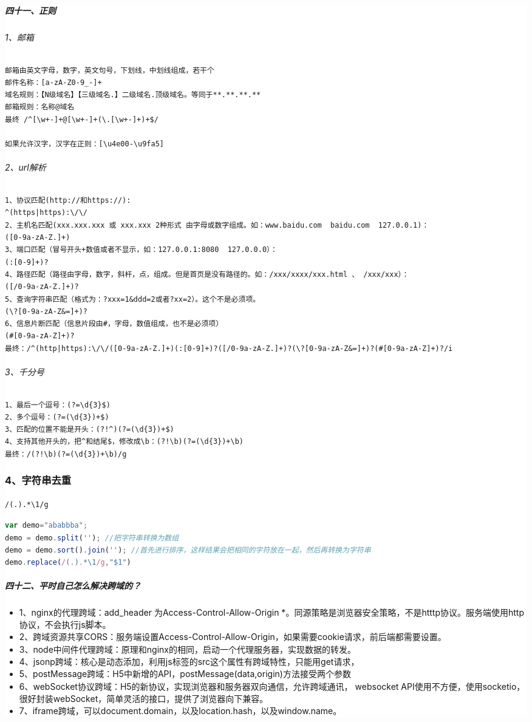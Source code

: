 ##### 四十一、正则
###### 1、邮箱
```
邮箱由英文字母，数字，英文句号，下划线，中划线组成，若干个
邮件名称：[a-zA-Z0-9_-]+
域名规则：【N级域名】【三级域名.】二级域名.顶级域名。等同于**.**.**.**
邮箱规则：名称@域名
最终 /^[\w+-]+@[\w+-]+(\.[\w+-]+)+$/

如果允许汉字，汉字在正则：[\u4e00-\u9fa5]
```

###### 2、url解析
```
1、协议匹配(http://和https://): 
^(https|https):\/\/
2、主机名匹配(xxx.xxx.xxx 或 xxx.xxx 2种形式 由字母或数字组成。如：www.baidu.com  baidu.com  127.0.0.1)：
([0-9a-zA-Z.]+)
3、端口匹配（冒号开头+数值或者不显示，如：127.0.0.1:8080  127.0.0.0）：
(:[0-9]+)?
4、路径匹配（路径由字母，数字，斜杆，点，组成。但是首页是没有路径的。如：/xxx/xxxx/xxx.html 、 /xxx/xxx）：
([/0-9a-zA-Z.]+)?
5、查询字符串匹配（格式为：?xxx=1&ddd=2或者?xx=2）。这个不是必须项。
(\?[0-9a-zA-Z&=]+)?
6、信息片断匹配（信息片段由#，字母，数值组成，也不是必须项）
(#[0-9a-zA-Z]+)?
最终：/^(http|https):\/\/([0-9a-zA-Z.]+)(:[0-9]+)?([/0-9a-zA-Z.]+)?(\?[0-9a-zA-Z&=]+)?(#[0-9a-zA-Z]+)?/i
```

###### 3、千分号
```
1、最后一个逗号：(?=\d{3}$)
2、多个逗号：(?=(\d{3})+$)
3、匹配的位置不能是开头：(?!^)(?=(\d{3})+$)
4、支持其他开头的，把^和结尾$，修改成\b：(?!\b)(?=(\d{3})+\b)
最终：/(?!\b)(?=(\d{3})+\b)/g
```

### 4、字符串去重
```
/(.).*\1/g
```
```js
var demo="ababbba";
demo = demo.split(''); //把字符串转换为数组
demo = demo.sort().join(''); //首先进行排序，这样结果会把相同的字符放在一起，然后再转换为字符串
demo.replace(/(.).*\1/g,"$1")
```

##### 四十二、平时自己怎么解决跨域的？
+ 1、nginx的代理跨域：add_header 为Access-Control-Allow-Origin *。同源策略是浏览器安全策略，不是htttp协议。服务端使用http协议，不会执行js脚本。
+ 2、跨域资源共享CORS：服务端设置Access-Control-Allow-Origin，如果需要cookie请求，前后端都需要设置。
+ 3、node中间件代理跨域：原理和nginx的相同，启动一个代理服务器，实现数据的转发。
+ 4、jsonp跨域：核心是动态添加，利用js标签的src这个属性有跨域特性，只能用get请求，
+ 5、postMessage跨域：H5中新增的API，postMessage(data,origin)方法接受两个参数
+ 6、webSocket协议跨域：H5的新协议，实现浏览器和服务器双向通信，允许跨域通讯，
websocket API使用不方便，使用socketio，很好封装webSocket，简单灵活的接口，提供了浏览器向下兼容。
+ 7、iframe跨域，可以document.domain，以及location.hash，以及window.name。
